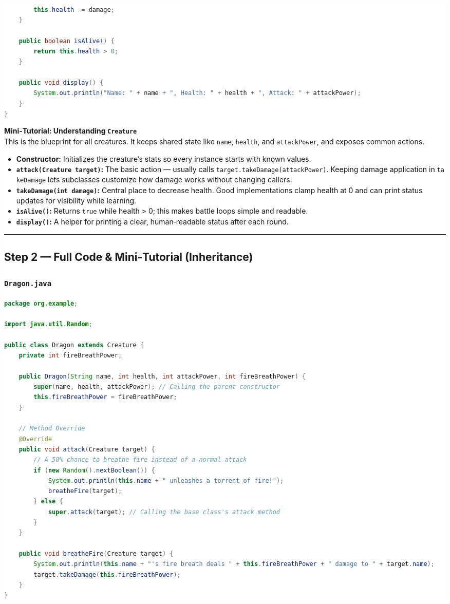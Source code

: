 ```java
        this.health -= damage;
    }

    public boolean isAlive() {
        return this.health > 0;
    }

    public void display() {
        System.out.println("Name: " + name + ", Health: " + health + ", Attack: " + attackPower);
    }
}
```


**Mini‑Tutorial: Understanding `Creature`**  
This is the blueprint for all creatures. It keeps shared state like `name`, `health`, and `attackPower`, and exposes common actions.

- **Constructor:** Initializes the creature’s stats so every instance starts with known values.  
- **`attack(Creature target)`:** The basic action — usually calls `target.takeDamage(attackPower)`. Keeping damage application in `takeDamage` lets subclasses customize how damage works without changing callers.  
- **`takeDamage(int damage)`:** Central place to decrease health. Good implementations clamp health at 0 and can print status updates for visibility while learning.  
- **`isAlive()`:** Returns `true` while health > 0; this makes battle loops simple and readable.  
- **`display()`:** A helper for printing a clear, human‑readable status after each round.


---

## Step 2 — Full Code & Mini‑Tutorial (Inheritance)

### `Dragon.java`

```java
package org.example;

import java.util.Random;

public class Dragon extends Creature {
    private int fireBreathPower;

    public Dragon(String name, int health, int attackPower, int fireBreathPower) {
        super(name, health, attackPower); // Calling the parent constructor
        this.fireBreathPower = fireBreathPower;
    }

    // Method Override
    @Override
    public void attack(Creature target) {
        // A 50% chance to breathe fire instead of a normal attack
        if (new Random().nextBoolean()) {
            System.out.println(this.name + " unleashes a torrent of fire!");
            breatheFire(target);
        } else {
            super.attack(target); // Calling the base class's attack method
        }
    }

    public void breatheFire(Creature target) {
        System.out.println(this.name + "'s fire breath deals " + this.fireBreathPower + " damage to " + target.name);
        target.takeDamage(this.fireBreathPower);
    }
}
```